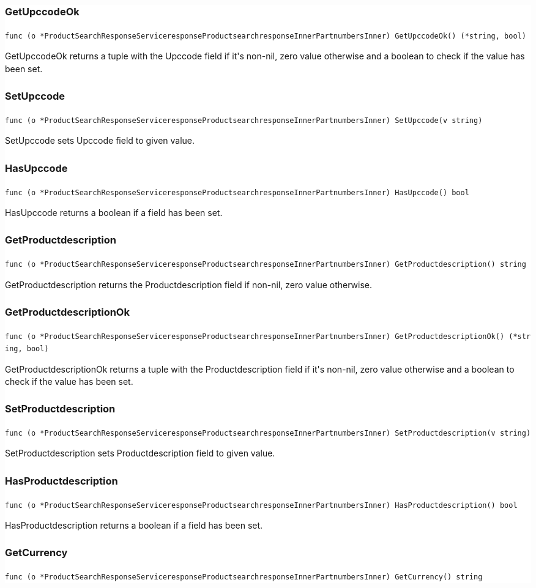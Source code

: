 ### GetUpccodeOk

`func (o *ProductSearchResponseServiceresponseProductsearchresponseInnerPartnumbersInner) GetUpccodeOk() (*string, bool)`

GetUpccodeOk returns a tuple with the Upccode field if it's non-nil, zero value otherwise
and a boolean to check if the value has been set.

### SetUpccode

`func (o *ProductSearchResponseServiceresponseProductsearchresponseInnerPartnumbersInner) SetUpccode(v string)`

SetUpccode sets Upccode field to given value.

### HasUpccode

`func (o *ProductSearchResponseServiceresponseProductsearchresponseInnerPartnumbersInner) HasUpccode() bool`

HasUpccode returns a boolean if a field has been set.

### GetProductdescription

`func (o *ProductSearchResponseServiceresponseProductsearchresponseInnerPartnumbersInner) GetProductdescription() string`

GetProductdescription returns the Productdescription field if non-nil, zero value otherwise.

### GetProductdescriptionOk

`func (o *ProductSearchResponseServiceresponseProductsearchresponseInnerPartnumbersInner) GetProductdescriptionOk() (*string, bool)`

GetProductdescriptionOk returns a tuple with the Productdescription field if it's non-nil, zero value otherwise
and a boolean to check if the value has been set.

### SetProductdescription

`func (o *ProductSearchResponseServiceresponseProductsearchresponseInnerPartnumbersInner) SetProductdescription(v string)`

SetProductdescription sets Productdescription field to given value.

### HasProductdescription

`func (o *ProductSearchResponseServiceresponseProductsearchresponseInnerPartnumbersInner) HasProductdescription() bool`

HasProductdescription returns a boolean if a field has been set.

### GetCurrency

`func (o *ProductSearchResponseServiceresponseProductsearchresponseInnerPartnumbersInner) GetCurrency() string`
